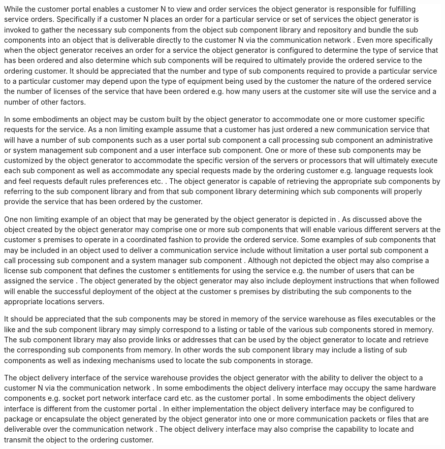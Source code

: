 While the customer portal enables a customer N to view and order services the object generator is responsible for fulfilling service orders. Specifically if a customer N places an order for a particular service or set of services the object generator is invoked to gather the necessary sub components from the object sub component library and repository and bundle the sub components into an object that is deliverable directly to the customer N via the communication network . Even more specifically when the object generator receives an order for a service the object generator is configured to determine the type of service that has been ordered and also determine which sub components will be required to ultimately provide the ordered service to the ordering customer. It should be appreciated that the number and type of sub components required to provide a particular service to a particular customer may depend upon the type of equipment being used by the customer the nature of the ordered service the number of licenses of the service that have been ordered e.g. how many users at the customer site will use the service and a number of other factors.

In some embodiments an object may be custom built by the object generator to accommodate one or more customer specific requests for the service. As a non limiting example assume that a customer has just ordered a new communication service that will have a number of sub components such as a user portal sub component a call processing sub component an administrative or system management sub component and a user interface sub component. One or more of these sub components may be customized by the object generator to accommodate the specific version of the servers or processors that will ultimately execute each sub component as well as accommodate any special requests made by the ordering customer e.g. language requests look and feel requests default rules preferences etc. . The object generator is capable of retrieving the appropriate sub components by referring to the sub component library and from that sub component library determining which sub components will properly provide the service that has been ordered by the customer.

One non limiting example of an object that may be generated by the object generator is depicted in . As discussed above the object created by the object generator may comprise one or more sub components that will enable various different servers at the customer s premises to operate in a coordinated fashion to provide the ordered service. Some examples of sub components that may be included in an object used to deliver a communication service include without limitation a user portal sub component a call processing sub component and a system manager sub component . Although not depicted the object may also comprise a license sub component that defines the customer s entitlements for using the service e.g. the number of users that can be assigned the service . The object generated by the object generator may also include deployment instructions that when followed will enable the successful deployment of the object at the customer s premises by distributing the sub components to the appropriate locations servers.

It should be appreciated that the sub components may be stored in memory of the service warehouse as files executables or the like and the sub component library may simply correspond to a listing or table of the various sub components stored in memory. The sub component library may also provide links or addresses that can be used by the object generator to locate and retrieve the corresponding sub components from memory. In other words the sub component library may include a listing of sub components as well as indexing mechanisms used to locate the sub components in storage.

The object delivery interface of the service warehouse provides the object generator with the ability to deliver the object to a customer N via the communication network . In some embodiments the object delivery interface may occupy the same hardware components e.g. socket port network interface card etc. as the customer portal . In some embodiments the object delivery interface is different from the customer portal . In either implementation the object delivery interface may be configured to package or encapsulate the object generated by the object generator into one or more communication packets or files that are deliverable over the communication network . The object delivery interface may also comprise the capability to locate and transmit the object to the ordering customer.
